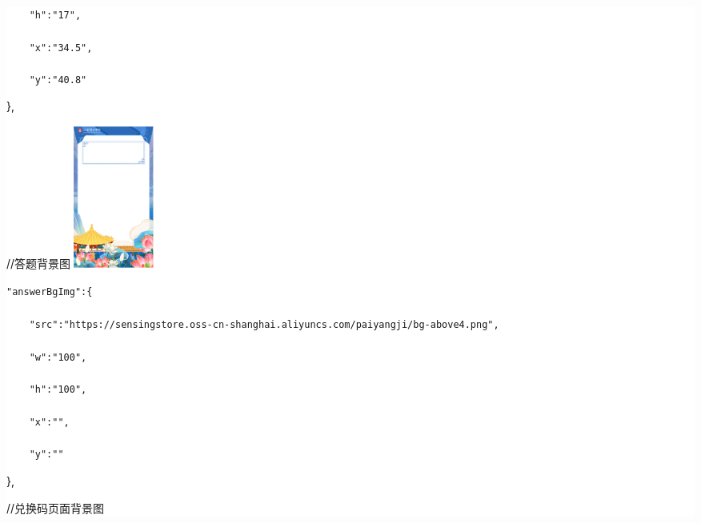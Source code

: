         "h":"17",

        "x":"34.5",

        "y":"40.8"

},

//答题背景图
<img style="width:100px" class="right" src="/Docs/Sample/images/H5images/3.png" alt="H5images" />

    "answerBgImg":{

        "src":"https://sensingstore.oss-cn-shanghai.aliyuncs.com/paiyangji/bg-above4.png",

        "w":"100",

        "h":"100",

        "x":"",

        "y":""

},



//兑换码页面背景图